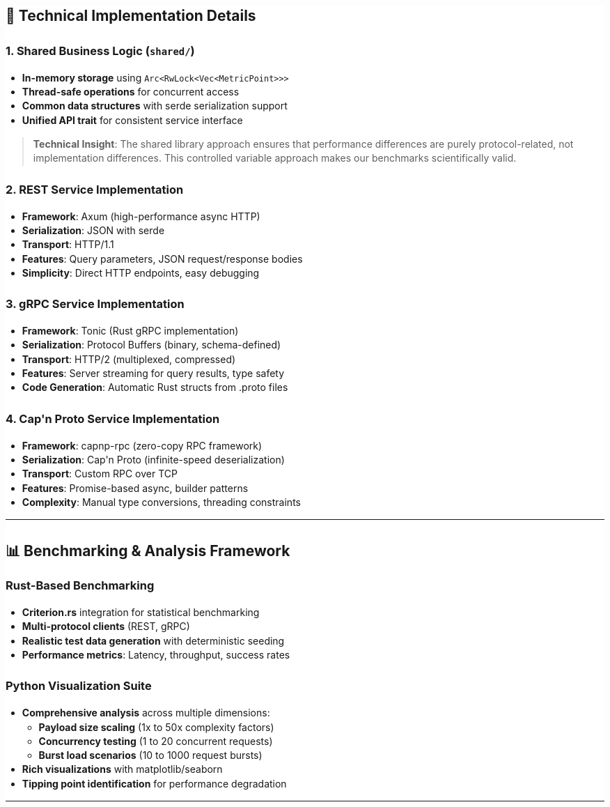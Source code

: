 
## 🔧 **Technical Implementation Details**

### **1. Shared Business Logic (`shared/`)**
- **In-memory storage** using `Arc<RwLock<Vec<MetricPoint>>>`
- **Thread-safe operations** for concurrent access
- **Common data structures** with serde serialization support
- **Unified API trait** for consistent service interface

> **Technical Insight**: The shared library approach ensures that performance differences are purely protocol-related, not implementation differences. This controlled variable approach makes our benchmarks scientifically valid.

### **2. REST Service Implementation**
- **Framework**: Axum (high-performance async HTTP)
- **Serialization**: JSON with serde
- **Transport**: HTTP/1.1
- **Features**: Query parameters, JSON request/response bodies
- **Simplicity**: Direct HTTP endpoints, easy debugging

### **3. gRPC Service Implementation**  
- **Framework**: Tonic (Rust gRPC implementation)
- **Serialization**: Protocol Buffers (binary, schema-defined)
- **Transport**: HTTP/2 (multiplexed, compressed)
- **Features**: Server streaming for query results, type safety
- **Code Generation**: Automatic Rust structs from .proto files

### **4. Cap'n Proto Service Implementation**
- **Framework**: capnp-rpc (zero-copy RPC framework)
- **Serialization**: Cap'n Proto (infinite-speed deserialization)
- **Transport**: Custom RPC over TCP
- **Features**: Promise-based async, builder patterns
- **Complexity**: Manual type conversions, threading constraints

---

## 📊 **Benchmarking & Analysis Framework**

### **Rust-Based Benchmarking**
- **Criterion.rs** integration for statistical benchmarking
- **Multi-protocol clients** (REST, gRPC) 
- **Realistic test data generation** with deterministic seeding
- **Performance metrics**: Latency, throughput, success rates

### **Python Visualization Suite**
- **Comprehensive analysis** across multiple dimensions:
  - **Payload size scaling** (1x to 50x complexity factors)
  - **Concurrency testing** (1 to 20 concurrent requests)
  - **Burst load scenarios** (10 to 1000 request bursts)
- **Rich visualizations** with matplotlib/seaborn
- **Tipping point identification** for performance degradation

---